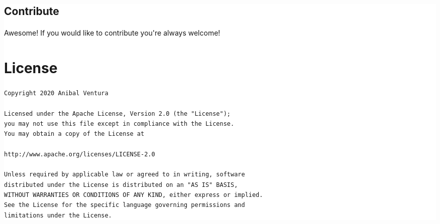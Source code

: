 ## Contribute
Awesome! If you would like to contribute you're always welcome!

# License
```xml
Copyright 2020 Anibal Ventura

Licensed under the Apache License, Version 2.0 (the "License");
you may not use this file except in compliance with the License.
You may obtain a copy of the License at

http://www.apache.org/licenses/LICENSE-2.0

Unless required by applicable law or agreed to in writing, software
distributed under the License is distributed on an "AS IS" BASIS,
WITHOUT WARRANTIES OR CONDITIONS OF ANY KIND, either express or implied.
See the License for the specific language governing permissions and
limitations under the License.
```
